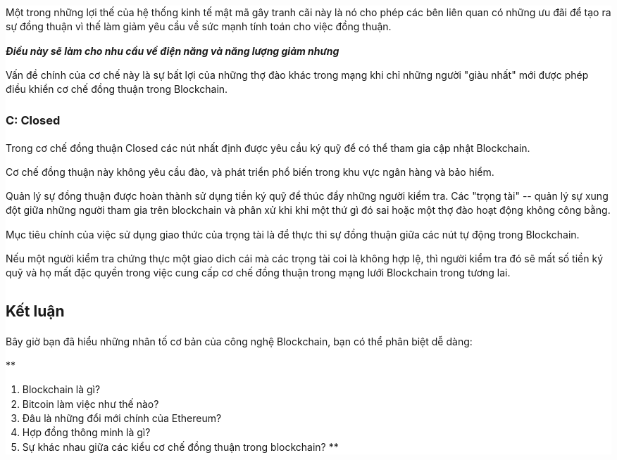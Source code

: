 Một trong những lợi thế của hệ thống kinh tế mật mã gây tranh cãi này là nó cho phép các bên liên quan có những ưu đãi để tạo ra sự đồng thuận vì thế làm giảm yêu cầu về sức mạnh tính toán cho việc đồng thuận.

***Điều này sẽ làm cho nhu cầu về điện năng và năng lượng giảm nhưng***

Vấn đề chính của cơ chế này là sự bất lợi của những thợ đào khác trong mạng khi chỉ những người "giàu nhất" mới được phép điều khiển cơ chế đồng thuận trong Blockchain.

### C: Closed
Trong cơ chế đồng thuận Closed các nút nhất định được yêu cầu ký quỹ để có thể tham gia cập nhật Blockchain.

Cơ chế đồng thuận này không yêu cầu đào, và phát triển phổ biến trong khu vực ngân hàng và bảo hiểm.

Quản lý sự đồng thuận được hoàn thành sử dụng tiền ký quỹ để thúc đẩy những người kiểm tra. Các "trọng tài" -- quản lý sự xung đột giữa những người tham gia trên blockchain và phân xử khi khi một thứ gì đó sai hoặc một thợ đào hoạt động không công bằng.

Mục tiêu chính của việc sử dụng giao thức của trọng tài là để thực thi sự đồng thuận giữa các nút tự động trong Blockchain.

Nếu một người kiểm tra chứng thực một giao dich cái mà các trọng tài coi là không hợp lệ, thì người kiểm tra đó sẽ mất số tiền ký quỹ và họ mất đặc quyền trong việc cung cấp cơ chế đồng thuận trong mạng lưới Blockchain trong tương lai.

## Kết luận
Bây giờ bạn đã hiểu những nhân tố cơ bản của công nghệ Blockchain, bạn có thể phân biệt dễ dàng:

**
1. Blockchain là gì?
2. Bitcoin làm việc như thế nào?
3. Đâu là những đổi mới chính của Ethereum?
4. Hợp đồng thông minh là gì?
5. Sự khác nhau giữa các kiểu cơ chế đồng thuận trong blockchain?
**



